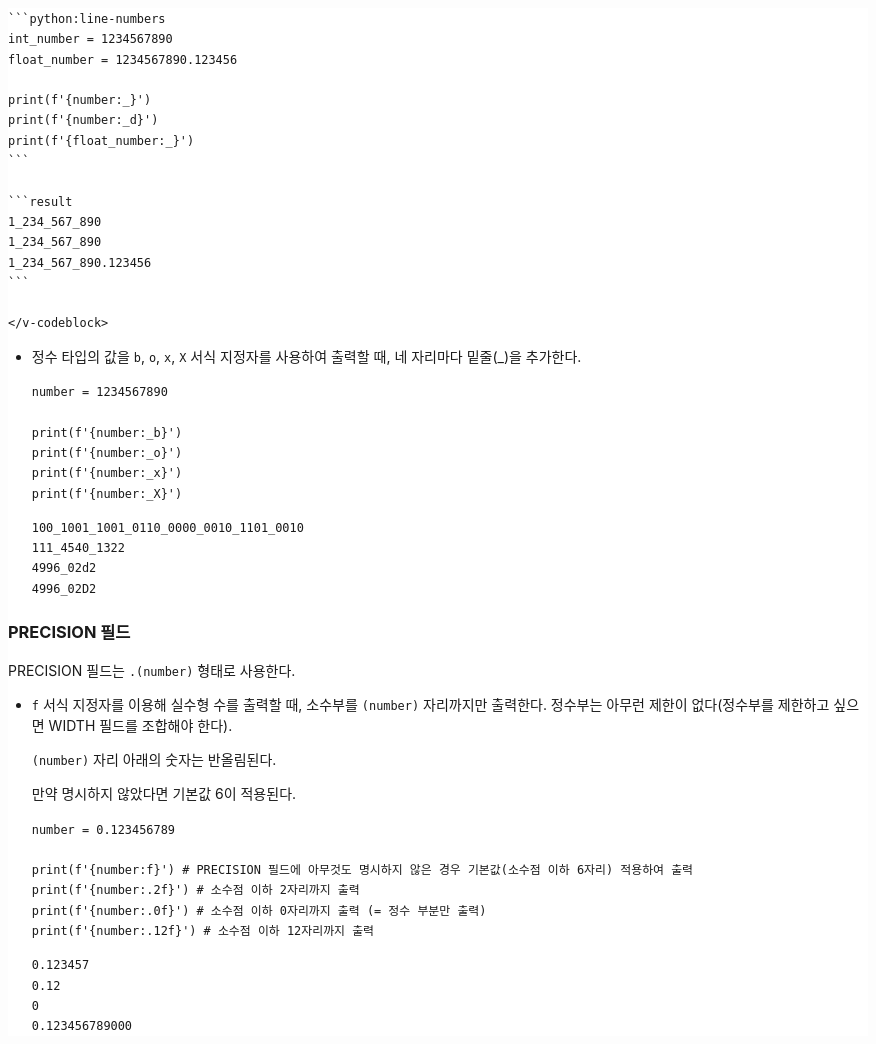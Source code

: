     ```python:line-numbers
    int_number = 1234567890
    float_number = 1234567890.123456

    print(f'{number:_}')
    print(f'{number:_d}')
    print(f'{float_number:_}')
    ```

    ```result
    1_234_567_890
    1_234_567_890
    1_234_567_890.123456
    ```

    </v-codeblock>
  
  - 정수 타입의 값을 `b`, `o`, `x`, `X` 서식 지정자를 사용하여 출력할 때, 네 자리마다 밑줄(_)을 추가한다.

    <v-codeblock>

    ```python:line-numbers
    number = 1234567890

    print(f'{number:_b}')
    print(f'{number:_o}')
    print(f'{number:_x}')
    print(f'{number:_X}')
    ```

    ```result
    100_1001_1001_0110_0000_0010_1101_0010
    111_4540_1322
    4996_02d2
    4996_02D2
    ```

    </v-codeblock>

### PRECISION 필드

PRECISION 필드는 `.(number)` 형태로 사용한다.

- `f` 서식 지정자를 이용해 실수형 수를 출력할 때, 소수부를 `(number)` 자리까지만 출력한다. 정수부는 아무런 제한이 없다(정수부를 제한하고 싶으면 WIDTH 필드를 조합해야 한다).
  
  `(number)` 자리 아래의 숫자는 반올림된다.
  
  만약 명시하지 않았다면 기본값 6이 적용된다.

  <v-codeblock>

  ```python:line-numbers
  number = 0.123456789

  print(f'{number:f}') # PRECISION 필드에 아무것도 명시하지 않은 경우 기본값(소수점 이하 6자리) 적용하여 출력
  print(f'{number:.2f}') # 소수점 이하 2자리까지 출력
  print(f'{number:.0f}') # 소수점 이하 0자리까지 출력 (= 정수 부분만 출력)
  print(f'{number:.12f}') # 소수점 이하 12자리까지 출력
  ```

  ```result
  0.123457
  0.12
  0
  0.123456789000
  ```

  </v-codeblock>


